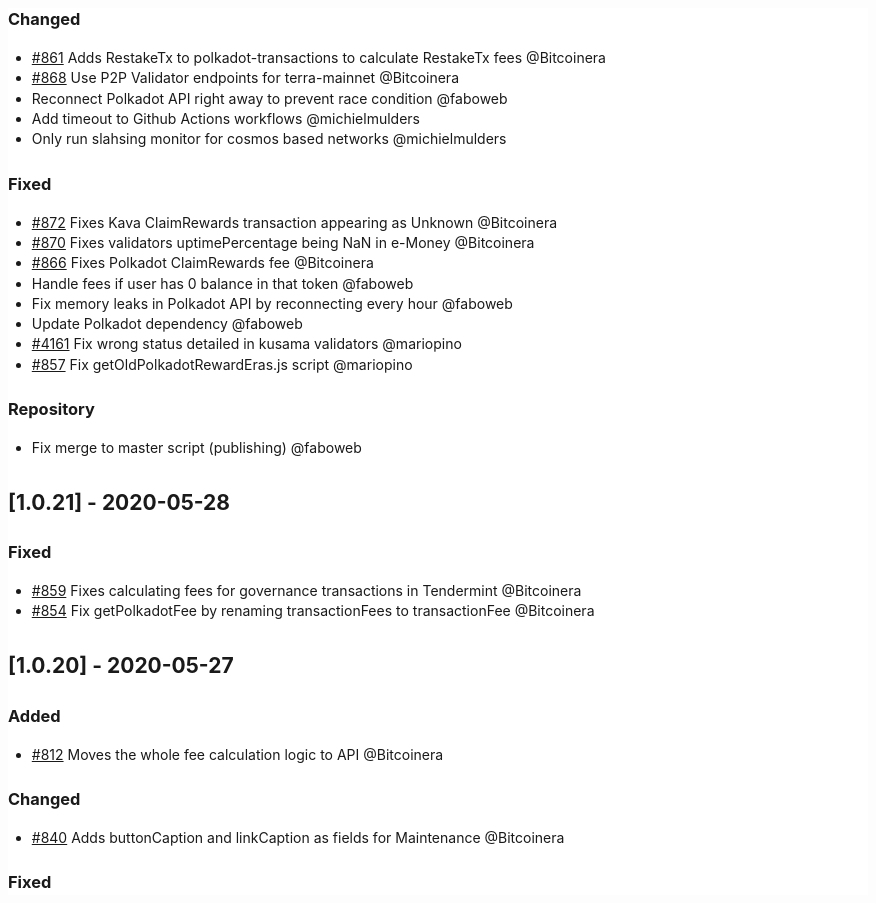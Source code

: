 ### Changed

- [#861](https://github.com/cosmos/lunie/pull/861) Adds RestakeTx to polkadot-transactions to calculate RestakeTx fees @Bitcoinera
- [#868](https://github.com/cosmos/lunie/pull/868) Use P2P Validator endpoints for terra-mainnet @Bitcoinera
- Reconnect Polkadot API right away to prevent race condition @faboweb
- Add timeout to Github Actions workflows @michielmulders
- Only run slahsing monitor for cosmos based networks @michielmulders

### Fixed

- [#872](https://github.com/cosmos/lunie/pull/872) Fixes Kava ClaimRewards transaction appearing as Unknown @Bitcoinera
- [#870](https://github.com/cosmos/lunie/pull/870) Fixes validators uptimePercentage being NaN in e-Money @Bitcoinera
- [#866](https://github.com/cosmos/lunie/pull/866) Fixes Polkadot ClaimRewards fee @Bitcoinera
- Handle fees if user has 0 balance in that token @faboweb
- Fix memory leaks in Polkadot API by reconnecting every hour @faboweb
- Update Polkadot dependency @faboweb
- [#4161](https://github.com/cosmos/lunie/issues/4161) Fix wrong status detailed in kusama validators  @mariopino
- [#857](https://github.com/cosmos/lunie/issues/857) Fix getOldPolkadotRewardEras.js script @mariopino

### Repository

- Fix merge to master script (publishing) @faboweb

## [1.0.21] - 2020-05-28

### Fixed

- [#859](https://github.com/cosmos/lunie/pull/859) Fixes calculating fees for governance transactions in Tendermint @Bitcoinera
- [#854](https://github.com/cosmos/lunie/pull/854) Fix getPolkadotFee by renaming transactionFees to transactionFee @Bitcoinera

## [1.0.20] - 2020-05-27

### Added

- [#812](https://github.com/cosmos/lunie/issues/812) Moves the whole fee calculation logic to API @Bitcoinera

### Changed

- [#840](https://github.com/cosmos/lunie/pull/840) Adds buttonCaption and linkCaption as fields for Maintenance @Bitcoinera

### Fixed
